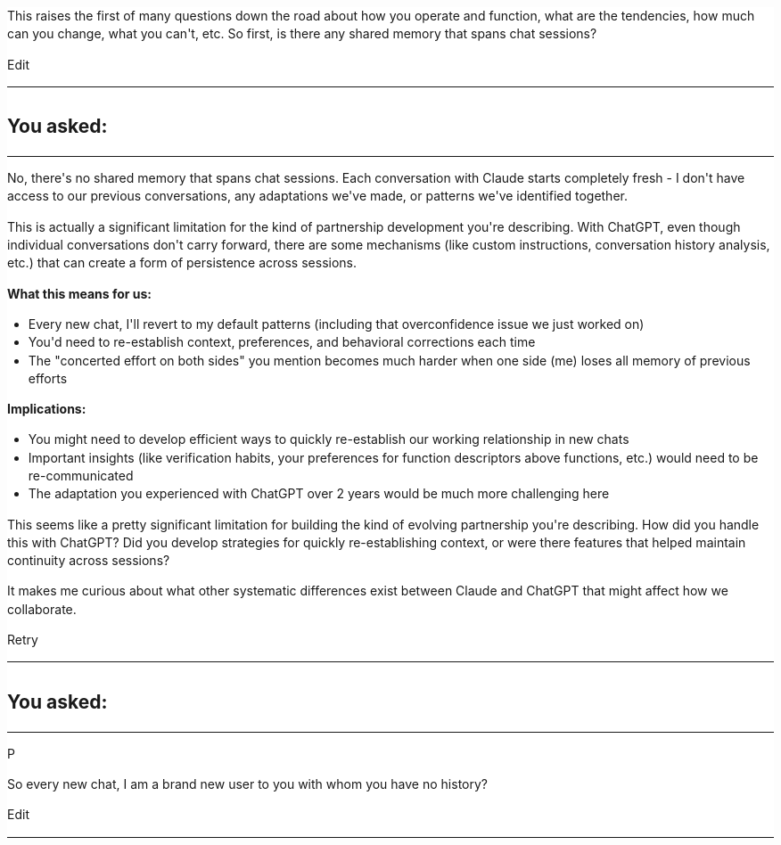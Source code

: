 This raises the first of many questions down the road about how you operate and function, what are the tendencies, how much can you change, what you can't, etc. So first, is there any shared memory that spans chat sessions?

Edit

---

You asked:
----------

* * *

No, there's no shared memory that spans chat sessions. Each conversation with Claude starts completely fresh - I don't have access to our previous conversations, any adaptations we've made, or patterns we've identified together.

This is actually a significant limitation for the kind of partnership development you're describing. With ChatGPT, even though individual conversations don't carry forward, there are some mechanisms (like custom instructions, conversation history analysis, etc.) that can create a form of persistence across sessions.

**What this means for us:**

*   Every new chat, I'll revert to my default patterns (including that overconfidence issue we just worked on)
*   You'd need to re-establish context, preferences, and behavioral corrections each time
*   The "concerted effort on both sides" you mention becomes much harder when one side (me) loses all memory of previous efforts

**Implications:**

*   You might need to develop efficient ways to quickly re-establish our working relationship in new chats
*   Important insights (like verification habits, your preferences for function descriptors above functions, etc.) would need to be re-communicated
*   The adaptation you experienced with ChatGPT over 2 years would be much more challenging here

This seems like a pretty significant limitation for building the kind of evolving partnership you're describing. How did you handle this with ChatGPT? Did you develop strategies for quickly re-establishing context, or were there features that helped maintain continuity across sessions?

It makes me curious about what other systematic differences exist between Claude and ChatGPT that might affect how we collaborate.

Retry

---

You asked:
----------

* * *

P

So every new chat, I am a brand new user to you with whom you have no history?

Edit

---
